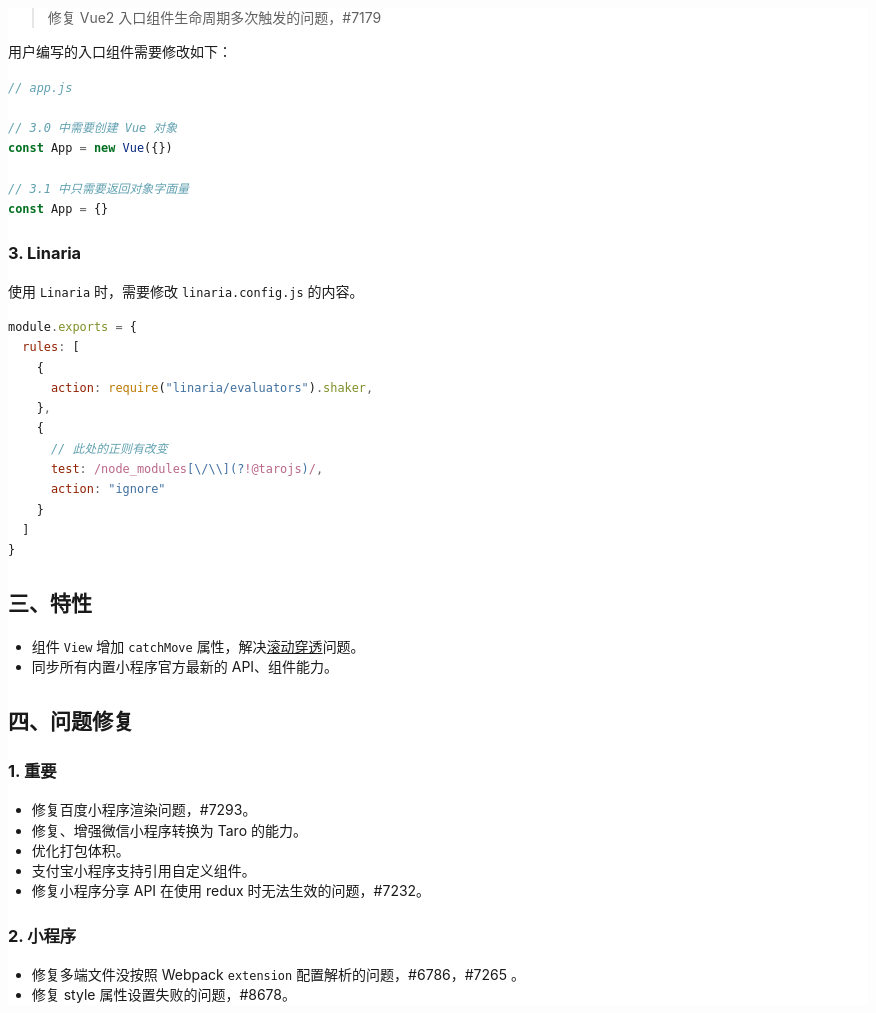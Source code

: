 > 修复 Vue2 入口组件生命周期多次触发的问题，#7179

用户编写的入口组件需要修改如下：

```js
// app.js

// 3.0 中需要创建 Vue 对象
const App = new Vue({})

// 3.1 中只需要返回对象字面量
const App = {}
```

### 3. Linaria

使用 `Linaria` 时，需要修改 `linaria.config.js` 的内容。

```js title="linaria.config.js"
module.exports = {
  rules: [
    {
      action: require("linaria/evaluators").shaker,
    },
    {
      // 此处的正则有改变
      test: /node_modules[\/\\](?!@tarojs)/,
      action: "ignore"
    }
  ]
}
```

## 三、特性

- 组件 `View` 增加 `catchMove` 属性，解决[滚动穿透](https://docs.taro.zone/docs/next/react#%E9%98%BB%E6%AD%A2%E6%BB%9A%E5%8A%A8%E7%A9%BF%E9%80%8F)问题。
- 同步所有内置小程序官方最新的 API、组件能力。

## 四、问题修复

### 1. 重要

- 修复百度小程序渲染问题，#7293。
- 修复、增强微信小程序转换为 Taro 的能力。
- 优化打包体积。
- 支付宝小程序支持引用自定义组件。
- 修复小程序分享 API 在使用 redux 时无法生效的问题，#7232。

### 2. 小程序

- 修复多端文件没按照 Webpack `extension` 配置解析的问题，#6786，#7265 。
- 修复 style 属性设置失败的问题，#8678。

